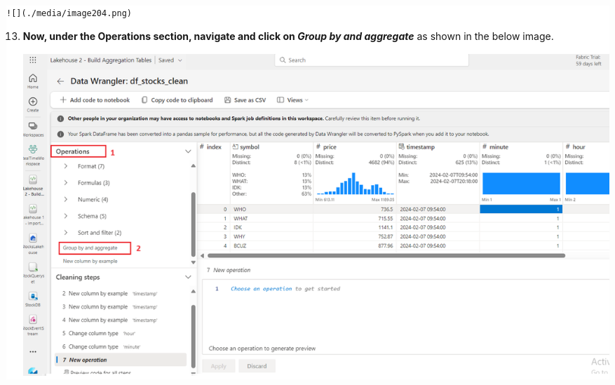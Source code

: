     ![](./media/image204.png)

13. **Now, under the Operations section, navigate and click on *Group by
    and aggregate*** as shown in the below image.

    ![](./media/image205.png)
